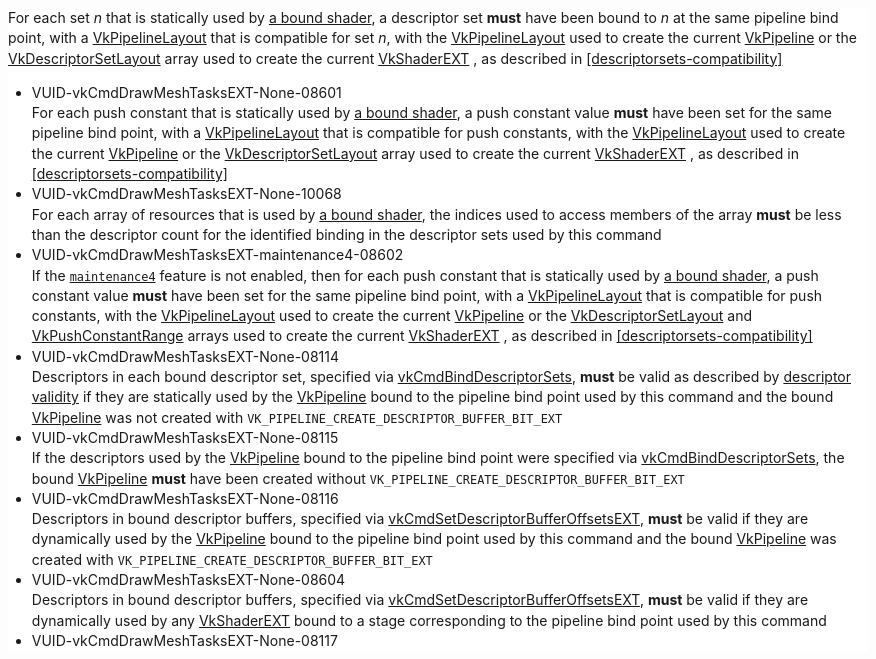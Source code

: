   For each set *n* that is statically used by [a bound shader](#shaders-binding), a descriptor set **must** have been bound to *n* at the same pipeline bind point, with a [VkPipelineLayout](https://registry.khronos.org/vulkan/specs/latest/man/html/VkPipelineLayout.html) that is compatible for set *n*, with the [VkPipelineLayout](https://registry.khronos.org/vulkan/specs/latest/man/html/VkPipelineLayout.html) used to create the current [VkPipeline](https://registry.khronos.org/vulkan/specs/latest/man/html/VkPipeline.html) or the [VkDescriptorSetLayout](https://registry.khronos.org/vulkan/specs/latest/man/html/VkDescriptorSetLayout.html) array used to create the current [VkShaderEXT](https://registry.khronos.org/vulkan/specs/latest/man/html/VkShaderEXT.html) , as described in [\[descriptorsets-compatibility\]](#descriptorsets-compatibility)
- [](#VUID-vkCmdDrawMeshTasksEXT-None-08601)VUID-vkCmdDrawMeshTasksEXT-None-08601  
  For each push constant that is statically used by [a bound shader](#shaders-binding), a push constant value **must** have been set for the same pipeline bind point, with a [VkPipelineLayout](https://registry.khronos.org/vulkan/specs/latest/man/html/VkPipelineLayout.html) that is compatible for push constants, with the [VkPipelineLayout](https://registry.khronos.org/vulkan/specs/latest/man/html/VkPipelineLayout.html) used to create the current [VkPipeline](https://registry.khronos.org/vulkan/specs/latest/man/html/VkPipeline.html) or the [VkDescriptorSetLayout](https://registry.khronos.org/vulkan/specs/latest/man/html/VkDescriptorSetLayout.html) array used to create the current [VkShaderEXT](https://registry.khronos.org/vulkan/specs/latest/man/html/VkShaderEXT.html) , as described in [\[descriptorsets-compatibility\]](#descriptorsets-compatibility)
- [](#VUID-vkCmdDrawMeshTasksEXT-None-10068)VUID-vkCmdDrawMeshTasksEXT-None-10068  
  For each array of resources that is used by [a bound shader](#shaders-binding), the indices used to access members of the array **must** be less than the descriptor count for the identified binding in the descriptor sets used by this command
- [](#VUID-vkCmdDrawMeshTasksEXT-maintenance4-08602)VUID-vkCmdDrawMeshTasksEXT-maintenance4-08602  
  If the [`maintenance4`](#features-maintenance4) feature is not enabled, then for each push constant that is statically used by [a bound shader](#shaders-binding), a push constant value **must** have been set for the same pipeline bind point, with a [VkPipelineLayout](https://registry.khronos.org/vulkan/specs/latest/man/html/VkPipelineLayout.html) that is compatible for push constants, with the [VkPipelineLayout](https://registry.khronos.org/vulkan/specs/latest/man/html/VkPipelineLayout.html) used to create the current [VkPipeline](https://registry.khronos.org/vulkan/specs/latest/man/html/VkPipeline.html) or the [VkDescriptorSetLayout](https://registry.khronos.org/vulkan/specs/latest/man/html/VkDescriptorSetLayout.html) and [VkPushConstantRange](https://registry.khronos.org/vulkan/specs/latest/man/html/VkPushConstantRange.html) arrays used to create the current [VkShaderEXT](https://registry.khronos.org/vulkan/specs/latest/man/html/VkShaderEXT.html) , as described in [\[descriptorsets-compatibility\]](#descriptorsets-compatibility)
- [](#VUID-vkCmdDrawMeshTasksEXT-None-08114)VUID-vkCmdDrawMeshTasksEXT-None-08114  
  Descriptors in each bound descriptor set, specified via [vkCmdBindDescriptorSets](https://registry.khronos.org/vulkan/specs/latest/man/html/vkCmdBindDescriptorSets.html), **must** be valid as described by [descriptor validity](#descriptor-validity) if they are statically used by the [VkPipeline](https://registry.khronos.org/vulkan/specs/latest/man/html/VkPipeline.html) bound to the pipeline bind point used by this command and the bound [VkPipeline](https://registry.khronos.org/vulkan/specs/latest/man/html/VkPipeline.html) was not created with `VK_PIPELINE_CREATE_DESCRIPTOR_BUFFER_BIT_EXT`
- [](#VUID-vkCmdDrawMeshTasksEXT-None-08115)VUID-vkCmdDrawMeshTasksEXT-None-08115  
  If the descriptors used by the [VkPipeline](https://registry.khronos.org/vulkan/specs/latest/man/html/VkPipeline.html) bound to the pipeline bind point were specified via [vkCmdBindDescriptorSets](https://registry.khronos.org/vulkan/specs/latest/man/html/vkCmdBindDescriptorSets.html), the bound [VkPipeline](https://registry.khronos.org/vulkan/specs/latest/man/html/VkPipeline.html) **must** have been created without `VK_PIPELINE_CREATE_DESCRIPTOR_BUFFER_BIT_EXT`
- [](#VUID-vkCmdDrawMeshTasksEXT-None-08116)VUID-vkCmdDrawMeshTasksEXT-None-08116  
  Descriptors in bound descriptor buffers, specified via [vkCmdSetDescriptorBufferOffsetsEXT](https://registry.khronos.org/vulkan/specs/latest/man/html/vkCmdSetDescriptorBufferOffsetsEXT.html), **must** be valid if they are dynamically used by the [VkPipeline](https://registry.khronos.org/vulkan/specs/latest/man/html/VkPipeline.html) bound to the pipeline bind point used by this command and the bound [VkPipeline](https://registry.khronos.org/vulkan/specs/latest/man/html/VkPipeline.html) was created with `VK_PIPELINE_CREATE_DESCRIPTOR_BUFFER_BIT_EXT`
- [](#VUID-vkCmdDrawMeshTasksEXT-None-08604)VUID-vkCmdDrawMeshTasksEXT-None-08604  
  Descriptors in bound descriptor buffers, specified via [vkCmdSetDescriptorBufferOffsetsEXT](https://registry.khronos.org/vulkan/specs/latest/man/html/vkCmdSetDescriptorBufferOffsetsEXT.html), **must** be valid if they are dynamically used by any [VkShaderEXT](https://registry.khronos.org/vulkan/specs/latest/man/html/VkShaderEXT.html) bound to a stage corresponding to the pipeline bind point used by this command
- [](#VUID-vkCmdDrawMeshTasksEXT-None-08117)VUID-vkCmdDrawMeshTasksEXT-None-08117  
